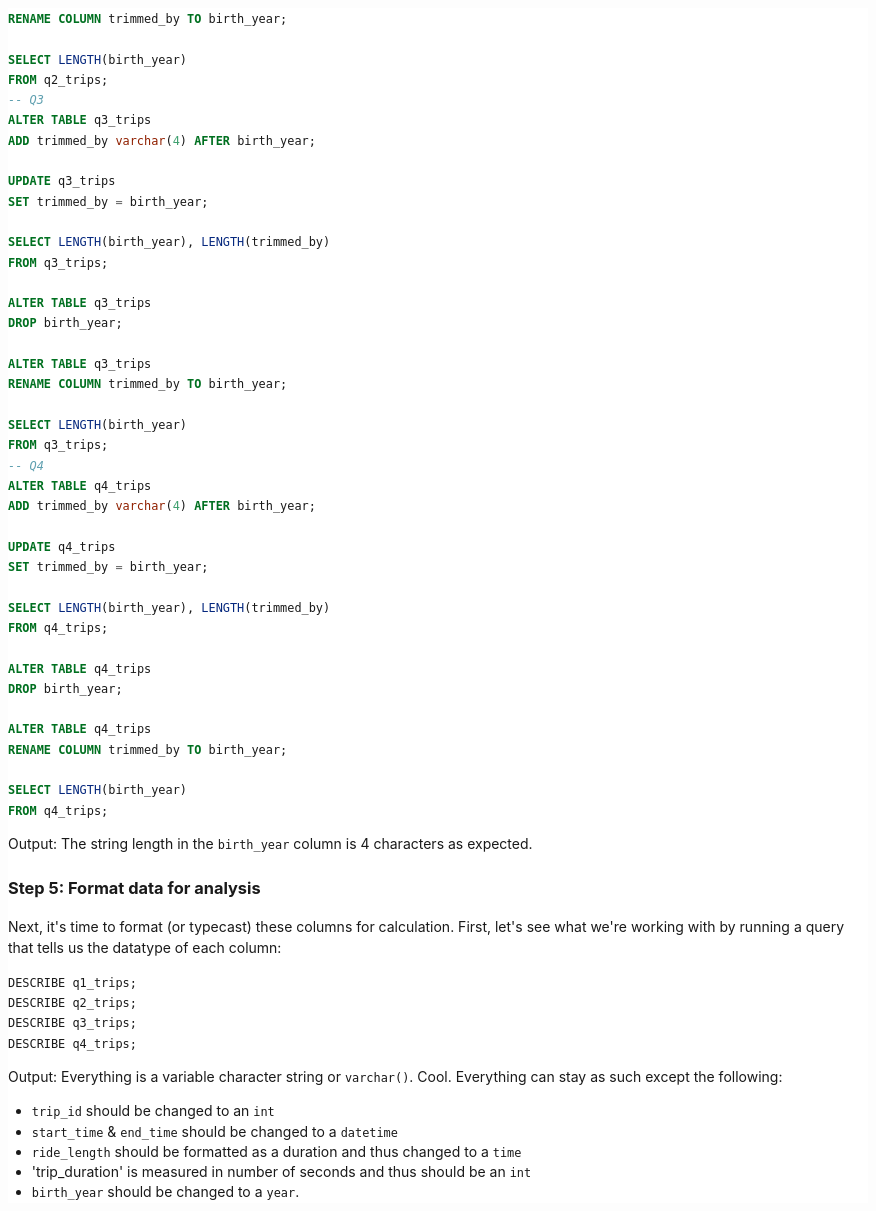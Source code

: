 ```sql
RENAME COLUMN trimmed_by TO birth_year;

SELECT LENGTH(birth_year)
FROM q2_trips;
-- Q3
ALTER TABLE q3_trips
ADD trimmed_by varchar(4) AFTER birth_year;

UPDATE q3_trips
SET trimmed_by = birth_year;

SELECT LENGTH(birth_year), LENGTH(trimmed_by)
FROM q3_trips;

ALTER TABLE q3_trips
DROP birth_year;

ALTER TABLE q3_trips
RENAME COLUMN trimmed_by TO birth_year;

SELECT LENGTH(birth_year)
FROM q3_trips;
-- Q4
ALTER TABLE q4_trips
ADD trimmed_by varchar(4) AFTER birth_year;

UPDATE q4_trips
SET trimmed_by = birth_year;

SELECT LENGTH(birth_year), LENGTH(trimmed_by)
FROM q4_trips;

ALTER TABLE q4_trips
DROP birth_year;

ALTER TABLE q4_trips
RENAME COLUMN trimmed_by TO birth_year;

SELECT LENGTH(birth_year)
FROM q4_trips;
```
Output: The string length in the `birth_year` column is 4 characters as expected.

### Step 5: Format data for analysis 

Next, it's time to format (or typecast) these columns for calculation. First, let's see what we're working with by running a query that tells us the datatype of each column:
```sql
DESCRIBE q1_trips;
DESCRIBE q2_trips;
DESCRIBE q3_trips;
DESCRIBE q4_trips;
```
Output: Everything is a variable character string or `varchar()`. Cool. Everything can stay as such except the following: 
- `trip_id` should be changed to an `int`
- `start_time` & `end_time` should be changed to a `datetime`
- `ride_length` should be formatted as a duration and thus changed to a `time`
-  'trip_duration' is measured in number of seconds and thus should be an `int`
-  `birth_year` should be changed to a `year`.
